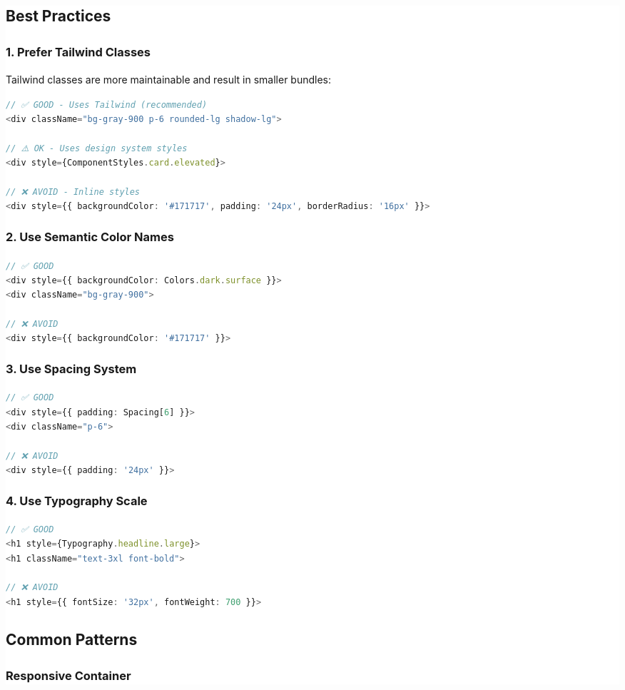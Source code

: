 ## Best Practices

### 1. Prefer Tailwind Classes

Tailwind classes are more maintainable and result in smaller bundles:

```typescript
// ✅ GOOD - Uses Tailwind (recommended)
<div className="bg-gray-900 p-6 rounded-lg shadow-lg">

// ⚠️ OK - Uses design system styles
<div style={ComponentStyles.card.elevated}>

// ❌ AVOID - Inline styles
<div style={{ backgroundColor: '#171717', padding: '24px', borderRadius: '16px' }}>
```

### 2. Use Semantic Color Names

```typescript
// ✅ GOOD
<div style={{ backgroundColor: Colors.dark.surface }}>
<div className="bg-gray-900">

// ❌ AVOID
<div style={{ backgroundColor: '#171717' }}>
```

### 3. Use Spacing System

```typescript
// ✅ GOOD
<div style={{ padding: Spacing[6] }}>
<div className="p-6">

// ❌ AVOID
<div style={{ padding: '24px' }}>
```

### 4. Use Typography Scale

```typescript
// ✅ GOOD
<h1 style={Typography.headline.large}>
<h1 className="text-3xl font-bold">

// ❌ AVOID
<h1 style={{ fontSize: '32px', fontWeight: 700 }}>
```

## Common Patterns

### Responsive Container
